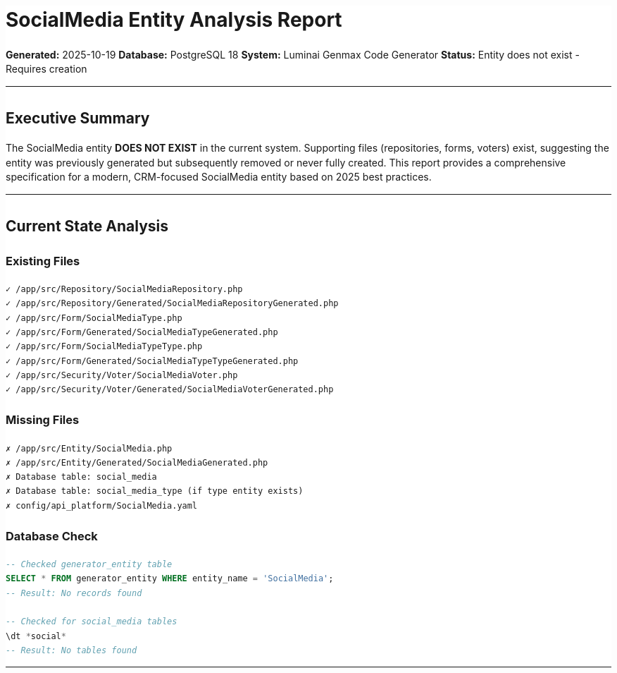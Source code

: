 # SocialMedia Entity Analysis Report

**Generated:** 2025-10-19
**Database:** PostgreSQL 18
**System:** Luminai Genmax Code Generator
**Status:** Entity does not exist - Requires creation

---

## Executive Summary

The SocialMedia entity **DOES NOT EXIST** in the current system. Supporting files (repositories, forms, voters) exist, suggesting the entity was previously generated but subsequently removed or never fully created. This report provides a comprehensive specification for a modern, CRM-focused SocialMedia entity based on 2025 best practices.

---

## Current State Analysis

### Existing Files
```
✓ /app/src/Repository/SocialMediaRepository.php
✓ /app/src/Repository/Generated/SocialMediaRepositoryGenerated.php
✓ /app/src/Form/SocialMediaType.php
✓ /app/src/Form/Generated/SocialMediaTypeGenerated.php
✓ /app/src/Form/SocialMediaTypeType.php
✓ /app/src/Form/Generated/SocialMediaTypeTypeGenerated.php
✓ /app/src/Security/Voter/SocialMediaVoter.php
✓ /app/src/Security/Voter/Generated/SocialMediaVoterGenerated.php
```

### Missing Files
```
✗ /app/src/Entity/SocialMedia.php
✗ /app/src/Entity/Generated/SocialMediaGenerated.php
✗ Database table: social_media
✗ Database table: social_media_type (if type entity exists)
✗ config/api_platform/SocialMedia.yaml
```

### Database Check
```sql
-- Checked generator_entity table
SELECT * FROM generator_entity WHERE entity_name = 'SocialMedia';
-- Result: No records found

-- Checked for social_media tables
\dt *social*
-- Result: No tables found
```

---